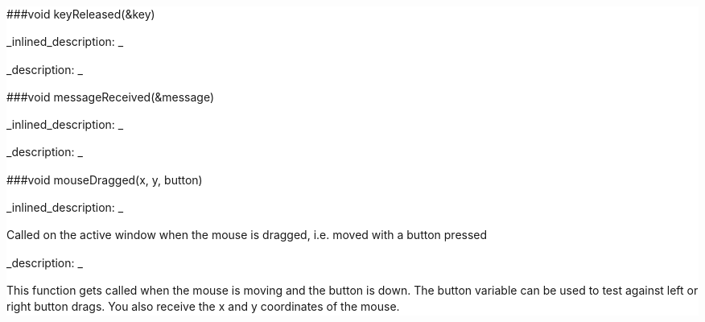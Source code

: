 



###void keyReleased(&key)



_inlined_description: _








_description: _










###void messageReceived(&message)



_inlined_description: _








_description: _










###void mouseDragged(x, y, button)



_inlined_description: _

Called on the active window when the mouse is dragged, i.e.
moved with a button pressed







_description: _


This function gets called when the mouse is moving and the button is down. The button variable can be used to test against left or right button drags. You also receive the x and y coordinates of the mouse.








